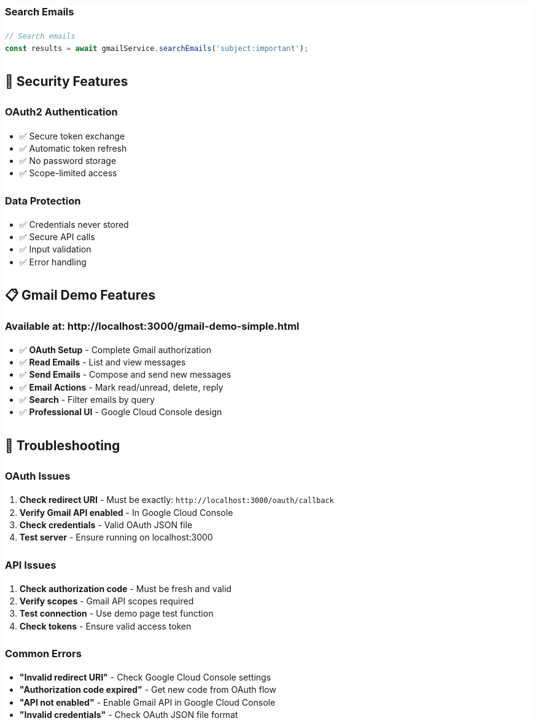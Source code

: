 ### **Search Emails**
```javascript
// Search emails
const results = await gmailService.searchEmails('subject:important');
```

## 🔐 **Security Features**

### **OAuth2 Authentication**
- ✅ Secure token exchange
- ✅ Automatic token refresh
- ✅ No password storage
- ✅ Scope-limited access

### **Data Protection**
- ✅ Credentials never stored
- ✅ Secure API calls
- ✅ Input validation
- ✅ Error handling

## 📋 **Gmail Demo Features**

### **Available at**: http://localhost:3000/gmail-demo-simple.html

- ✅ **OAuth Setup** - Complete Gmail authorization
- ✅ **Read Emails** - List and view messages
- ✅ **Send Emails** - Compose and send new messages
- ✅ **Email Actions** - Mark read/unread, delete, reply
- ✅ **Search** - Filter emails by query
- ✅ **Professional UI** - Google Cloud Console design

## 🚨 **Troubleshooting**

### **OAuth Issues**
1. **Check redirect URI** - Must be exactly: `http://localhost:3000/oauth/callback`
2. **Verify Gmail API enabled** - In Google Cloud Console
3. **Check credentials** - Valid OAuth JSON file
4. **Test server** - Ensure running on localhost:3000

### **API Issues**
1. **Check authorization code** - Must be fresh and valid
2. **Verify scopes** - Gmail API scopes required
3. **Test connection** - Use demo page test function
4. **Check tokens** - Ensure valid access token

### **Common Errors**
- **"Invalid redirect URI"** - Check Google Cloud Console settings
- **"Authorization code expired"** - Get new code from OAuth flow
- **"API not enabled"** - Enable Gmail API in Google Cloud Console
- **"Invalid credentials"** - Check OAuth JSON file format
